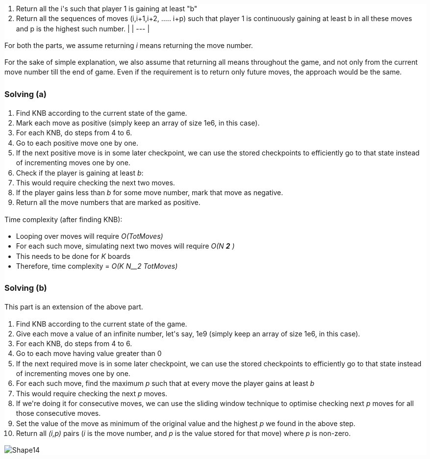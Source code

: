 1. Return all the i's such that player 1 is gaining at least "b"
2. Return all the sequences of moves (i,i+1,i+2, ..... i+p) such that player 1 is continuously gaining at least b in all these moves and p is the highest such number.
 |
| --- |

For both the parts, we assume returning _i_ means returning the move number.

For the sake of simple explanation, we also assume that returning all means throughout the game, and not only from the current move number till the end of game. Even if the requirement is to return only future moves, the approach would be the same.

### Solving (a)

1. Find KNB according to the current state of the game.
2. Mark each move as positive (simply keep an array of size 1e6, in this case).
3. For each KNB, do steps from 4 to 6.
4. Go to each positive move one by one.
  1. If the next positive move is in some later checkpoint, we can use the stored checkpoints to efficiently go to that state instead of incrementing moves one by one.
5. Check if the player is gaining at least _b_:
  1. This would require checking the next two moves.
6. If the player gains less than _b_ for some move number, mark that move as negative.
7. Return all the move numbers that are marked as positive.

Time complexity (after finding KNB):

- Looping over moves will require _O(TotMoves)_
- For each such move, simulating next two moves will require _O(N __2__ )_
- This needs to be done for _K_ boards
- Therefore, time complexity = _O(K N__2_ _TotMoves)_

### Solving (b)

This part is an extension of the above part.

1. Find KNB according to the current state of the game.
2. Give each move a value of an infinite number, let's say, 1e9 (simply keep an array of size 1e6, in this case).
3. For each KNB, do steps from 4 to 6.
4. Go to each move having value greater than 0
  1. If the next required move is in some later checkpoint, we can use the stored checkpoints to efficiently go to that state instead of incrementing moves one by one.
5. For each such move, find the maximum _p_ such that at every move the player gains at least _b_
  1. This would require checking the next _p_ moves.
  2. If we're doing it for consecutive moves, we can use the sliding window technique to optimise checking next _p_ moves for all those consecutive moves.
6. Set the value of the move as minimum of the original value and the highest _p_ we found in the above step.
7. Return all _(i,p)_ pairs (_i_ is the move number, and _p_ is the value stored for that move) where _p_ is non-zero.

![Shape14](RackMultipart20221216-1-1x3j4i_html_fb41312d6195a027.gif)

